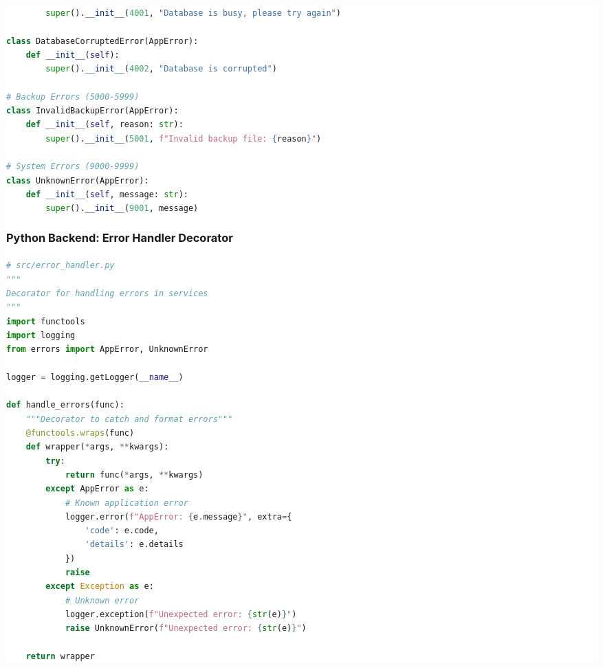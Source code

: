 ```python
        super().__init__(4001, "Database is busy, please try again")

class DatabaseCorruptedError(AppError):
    def __init__(self):
        super().__init__(4002, "Database is corrupted")

# Backup Errors (5000-5999)
class InvalidBackupError(AppError):
    def __init__(self, reason: str):
        super().__init__(5001, f"Invalid backup file: {reason}")

# System Errors (9000-9999)
class UnknownError(AppError):
    def __init__(self, message: str):
        super().__init__(9001, message)
```

### Python Backend: Error Handler Decorator

```python
# src/error_handler.py
"""
Decorator for handling errors in services
"""
import functools
import logging
from errors import AppError, UnknownError

logger = logging.getLogger(__name__)

def handle_errors(func):
    """Decorator to catch and format errors"""
    @functools.wraps(func)
    def wrapper(*args, **kwargs):
        try:
            return func(*args, **kwargs)
        except AppError as e:
            # Known application error
            logger.error(f"AppError: {e.message}", extra={
                'code': e.code,
                'details': e.details
            })
            raise
        except Exception as e:
            # Unknown error
            logger.exception(f"Unexpected error: {str(e)}")
            raise UnknownError(f"Unexpected error: {str(e)}")

    return wrapper
```
